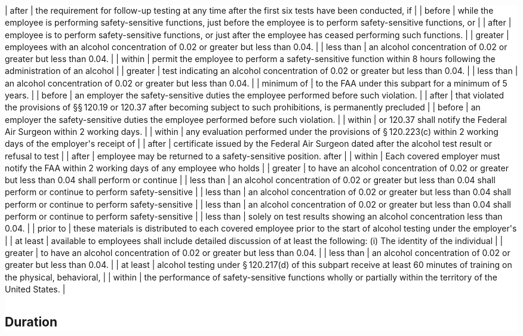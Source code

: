 | after         | the requirement for follow-up testing at any time after the first six tests have been conducted, if                                       |
| before        | while the employee is performing safety-sensitive functions, just before the employee is to perform safety-sensitive functions, or        |
| after         | employee is to perform safety-sensitive functions, or just after  the employee has ceased performing such functions.                      |
| greater       | employees with an alcohol concentration of 0.02 or greater  but less than 0.04.                                                           |
| less than     | an alcohol concentration of 0.02 or greater but less than  0.04.                                                                          |
| within        | permit the employee to perform a safety-sensitive function within 8 hours following the administration of an alcohol                      |
| greater       | test indicating an alcohol concentration of 0.02 or greater  but less than 0.04.                                                          |
| less than     | an alcohol concentration of 0.02 or greater but less than  0.04.                                                                          |
| minimum of    | to the FAA under this subpart for a minimum of  5 years.                                                                                  |
| before        | an employer the safety-sensitive duties the employee performed before  such violation.                                                    |
| after         | that violated the provisions of &#167;&#167;&#8201;120.19 or 120.37 after becoming subject to such prohibitions, is permanently precluded |
| before        | an employer the safety-sensitive duties the employee performed before  such violation.                                                    |
| within        | or 120.37 shall notify the Federal Air Surgeon within  2 working days.                                                                    |
| within        | any evaluation performed under the provisions of &#167;&#8201;120.223(c) within 2 working days of the employer's receipt of               |
| after         | certificate issued by the Federal Air Surgeon dated after the alcohol test result or refusal to test                                      |
| after         | employee may be returned to a safety-sensitive position. after                                                                            |
| within        | Each covered employer must notify the FAA  within 2 working days of any employee who holds                                                |
| greater       | to have an alcohol concentration of 0.02 or greater but less than 0.04 shall perform or continue                                          |
| less than     | an alcohol concentration of 0.02 or greater but less than 0.04 shall perform or continue to perform safety-sensitive                      |
| less than     | an alcohol concentration of 0.02 or greater but less than 0.04 shall perform or continue to perform safety-sensitive                      |
| less than     | an alcohol concentration of 0.02 or greater but less than 0.04 shall perform or continue to perform safety-sensitive                      |
| less than     | solely on test results showing an alcohol concentration less than  0.04.                                                                  |
| prior to      | these materials is distributed to each covered employee prior to the start of alcohol testing under the employer's                        |
| at least      | available to employees shall include detailed discussion of at least the following: (i) The identity of the individual                    |
| greater       | to have an alcohol concentration of 0.02 or greater  but less than 0.04.                                                                  |
| less than     | an alcohol concentration of 0.02 or greater but less than  0.04.                                                                          |
| at least      | alcohol testing under &#167;&#8201;120.217(d) of this subpart receive at least 60 minutes of training on the physical, behavioral,        |
| within        | the performance of safety-sensitive functions wholly or partially within  the territory of the United States.                             |


## Duration
